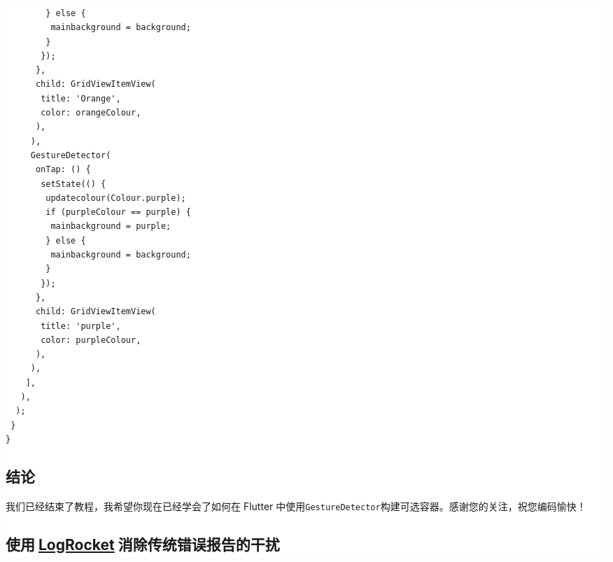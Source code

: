```
        } else {
         mainbackground = background;
        }
       });
      },
      child: GridViewItemView(
       title: 'Orange',
       color: orangeColour,
      ),
     ),
     GestureDetector(
      onTap: () {
       setState(() {
        updatecolour(Colour.purple);
        if (purpleColour == purple) {
         mainbackground = purple;
        } else {
         mainbackground = background;
        }
       });
      },
      child: GridViewItemView(
       title: 'purple',
       color: purpleColour,
      ),
     ),
    ],
   ),
  );
 }
}

```

## 结论

我们已经结束了教程，我希望你现在已经学会了如何在 Flutter 中使用`GestureDetector`构建可选容器。感谢您的关注，祝您编码愉快！

## 使用 [LogRocket](https://lp.logrocket.com/blg/signup) 消除传统错误报告的干扰
